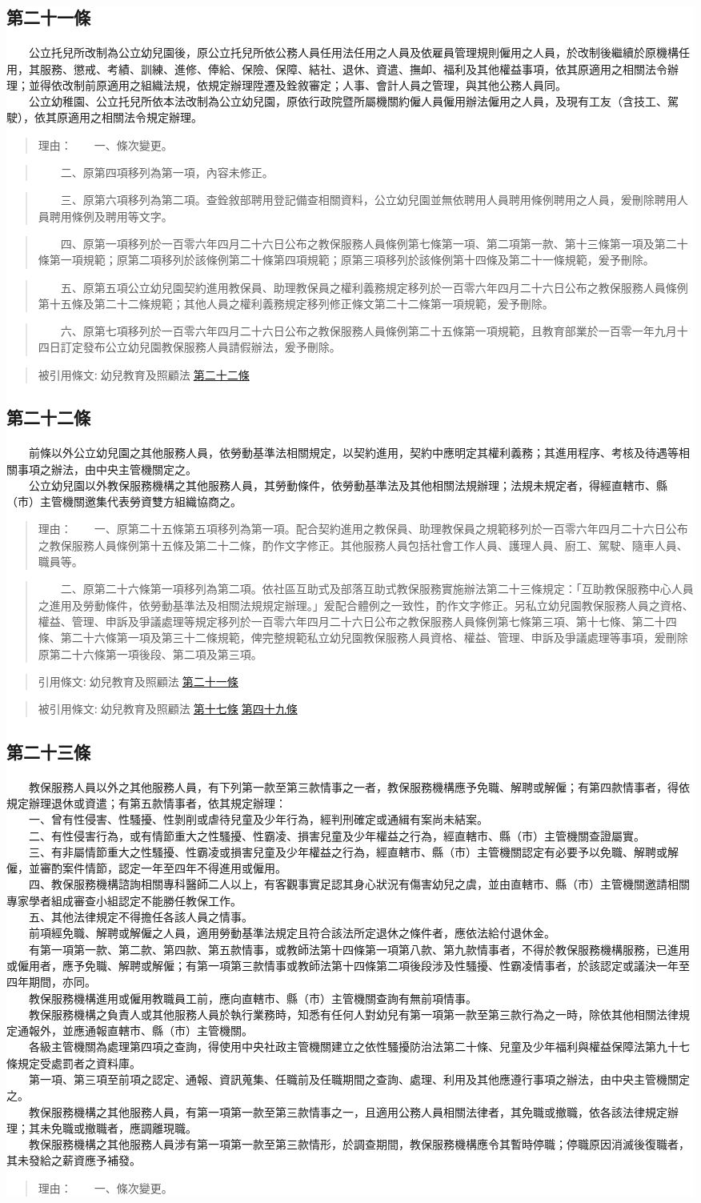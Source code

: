 
第二十一條 
-----------
　　公立托兒所改制為公立幼兒園後，原公立托兒所依公務人員任用法任用之人員及依雇員管理規則僱用之人員，於改制後繼續於原機構任用，其服務、懲戒、考績、訓練、進修、俸給、保險、保障、結社、退休、資遣、撫卹、福利及其他權益事項，依其原適用之相關法令辦理；並得依改制前原適用之組織法規，依規定辦理陞遷及銓敘審定；人事、會計人員之管理，與其他公務人員同。  
　　公立幼稚園、公立托兒所依本法改制為公立幼兒園，原依行政院暨所屬機關約僱人員僱用辦法僱用之人員，及現有工友（含技工、駕駛），依其原適用之相關法令規定辦理。  
> 理由：　　一、條次變更。

> 　　二、原第四項移列為第一項，內容未修正。

> 　　三、原第六項移列為第二項。查銓敘部聘用登記備查相關資料，公立幼兒園並無依聘用人員聘用條例聘用之人員，爰刪除聘用人員聘用條例及聘用等文字。

> 　　四、原第一項移列於一百零六年四月二十六日公布之教保服務人員條例第七條第一項、第二項第一款、第十三條第一項及第二十條第一項規範；原第二項移列於該條例第二十條第四項規範；原第三項移列於該條例第十四條及第二十一條規範，爰予刪除。

> 　　五、原第五項公立幼兒園契約進用教保員、助理教保員之權利義務規定移列於一百零六年四月二十六日公布之教保服務人員條例第十五條及第二十二條規範；其他人員之權利義務規定移列修正條文第二十二條第一項規範，爰予刪除。

> 　　六、原第七項移列於一百零六年四月二十六日公布之教保服務人員條例第二十五條第一項規範，且教育部業於一百零一年九月十四日訂定發布公立幼兒園教保服務人員請假辦法，爰予刪除。

> 被引用條文: 幼兒教育及照顧法 [第二十二條](../../教育/學前教育/幼兒教育及照顧法.md#第二十二條-)



第二十二條 
-----------
　　前條以外公立幼兒園之其他服務人員，依勞動基準法相關規定，以契約進用，契約中應明定其權利義務；其進用程序、考核及待遇等相關事項之辦法，由中央主管機關定之。  
　　公立幼兒園以外教保服務機構之其他服務人員，其勞動條件，依勞動基準法及其他相關法規辦理；法規未規定者，得經直轄市、縣（市）主管機關邀集代表勞資雙方組織協商之。  
> 理由：　　一、原第二十五條第五項移列為第一項。配合契約進用之教保員、助理教保員之規範移列於一百零六年四月二十六日公布之教保服務人員條例第十五條及第二十二條，酌作文字修正。其他服務人員包括社會工作人員、護理人員、廚工、駕駛、隨車人員、職員等。

> 　　二、原第二十六條第一項移列為第二項。依社區互助式及部落互助式教保服務實施辦法第二十三條規定：「互助教保服務中心人員之進用及勞動條件，依勞動基準法及相關法規規定辦理。」爰配合體例之一致性，酌作文字修正。另私立幼兒園教保服務人員之資格、權益、管理、申訴及爭議處理等規定移列於一百零六年四月二十六日公布之教保服務人員條例第七條第三項、第十七條、第二十四條、第二十六條第一項及第三十二條規範，俾完整規範私立幼兒園教保服務人員資格、權益、管理、申訴及爭議處理等事項，爰刪除原第二十六條第一項後段、第二項及第三項。

> 引用條文: 幼兒教育及照顧法 [第二十一條](../../教育/學前教育/幼兒教育及照顧法.md#第二十一條-)

> 被引用條文: 幼兒教育及照顧法 [第十七條](../../教育/學前教育/幼兒教育及照顧法.md#第十七條-) [第四十九條](../../教育/學前教育/幼兒教育及照顧法.md#第四十九條-)



第二十三條 
-----------
　　教保服務人員以外之其他服務人員，有下列第一款至第三款情事之一者，教保服務機構應予免職、解聘或解僱；有第四款情事者，得依規定辦理退休或資遣；有第五款情事者，依其規定辦理：  
　　一、曾有性侵害、性騷擾、性剝削或虐待兒童及少年行為，經判刑確定或通緝有案尚未結案。  
　　二、有性侵害行為，或有情節重大之性騷擾、性霸凌、損害兒童及少年權益之行為，經直轄市、縣（市）主管機關查證屬實。  
　　三、有非屬情節重大之性騷擾、性霸凌或損害兒童及少年權益之行為，經直轄市、縣（市）主管機關認定有必要予以免職、解聘或解僱，並審酌案件情節，認定一年至四年不得進用或僱用。  
　　四、教保服務機構諮詢相關專科醫師二人以上，有客觀事實足認其身心狀況有傷害幼兒之虞，並由直轄市、縣（市）主管機關邀請相關專家學者組成審查小組認定不能勝任教保工作。  
　　五、其他法律規定不得擔任各該人員之情事。  
　　前項經免職、解聘或解僱之人員，適用勞動基準法規定且符合該法所定退休之條件者，應依法給付退休金。  
　　有第一項第一款、第二款、第四款、第五款情事，或教師法第十四條第一項第八款、第九款情事者，不得於教保服務機構服務，已進用或僱用者，應予免職、解聘或解僱；有第一項第三款情事或教師法第十四條第二項後段涉及性騷擾、性霸凌情事者，於該認定或議決一年至四年期間，亦同。  
　　教保服務機構進用或僱用教職員工前，應向直轄市、縣（市）主管機關查詢有無前項情事。  
　　教保服務機構之負責人或其他服務人員於執行業務時，知悉有任何人對幼兒有第一項第一款至第三款行為之一時，除依其他相關法律規定通報外，並應通報直轄市、縣（市）主管機關。  
　　各級主管機關為處理第四項之查詢，得使用中央社政主管機關建立之依性騷擾防治法第二十條、兒童及少年福利與權益保障法第九十七條規定受處罰者之資料庫。  
　　第一項、第三項至前項之認定、通報、資訊蒐集、任職前及任職期間之查詢、處理、利用及其他應遵行事項之辦法，由中央主管機關定之。  
　　教保服務機構之其他服務人員，有第一項第一款至第三款情事之一，且適用公務人員相關法律者，其免職或撤職，依各該法律規定辦理；其未免職或撤職者，應調離現職。  
　　教保服務機構之其他服務人員涉有第一項第一款至第三款情形，於調查期間，教保服務機構應令其暫時停職；停職原因消滅後復職者，其未發給之薪資應予補發。  
> 理由：　　一、條次變更。
